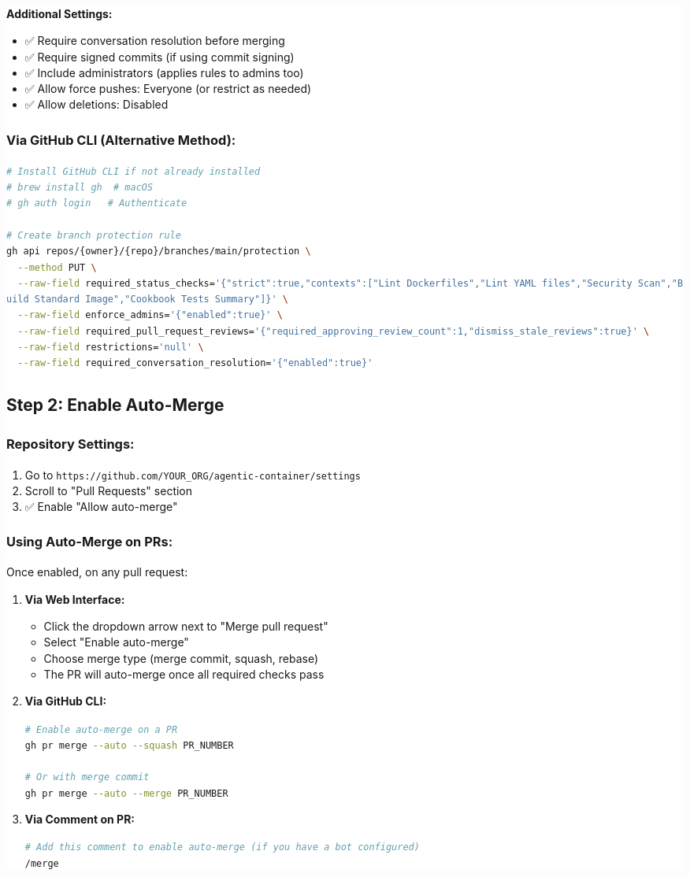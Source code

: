    **Additional Settings:**
   - ✅ Require conversation resolution before merging
   - ✅ Require signed commits (if using commit signing)
   - ✅ Include administrators (applies rules to admins too)
   - ✅ Allow force pushes: Everyone (or restrict as needed)
   - ✅ Allow deletions: Disabled

### Via GitHub CLI (Alternative Method):

```bash
# Install GitHub CLI if not already installed
# brew install gh  # macOS
# gh auth login   # Authenticate

# Create branch protection rule
gh api repos/{owner}/{repo}/branches/main/protection \
  --method PUT \
  --raw-field required_status_checks='{"strict":true,"contexts":["Lint Dockerfiles","Lint YAML files","Security Scan","Build Standard Image","Cookbook Tests Summary"]}' \
  --raw-field enforce_admins='{"enabled":true}' \
  --raw-field required_pull_request_reviews='{"required_approving_review_count":1,"dismiss_stale_reviews":true}' \
  --raw-field restrictions='null' \
  --raw-field required_conversation_resolution='{"enabled":true}'
```

## Step 2: Enable Auto-Merge

### Repository Settings:
1. Go to `https://github.com/YOUR_ORG/agentic-container/settings`
2. Scroll to "Pull Requests" section
3. ✅ Enable "Allow auto-merge"

### Using Auto-Merge on PRs:

Once enabled, on any pull request:

1. **Via Web Interface:**
   - Click the dropdown arrow next to "Merge pull request" 
   - Select "Enable auto-merge"
   - Choose merge type (merge commit, squash, rebase)
   - The PR will auto-merge once all required checks pass

2. **Via GitHub CLI:**
   ```bash
   # Enable auto-merge on a PR
   gh pr merge --auto --squash PR_NUMBER
   
   # Or with merge commit
   gh pr merge --auto --merge PR_NUMBER
   ```

3. **Via Comment on PR:**
   ```bash
   # Add this comment to enable auto-merge (if you have a bot configured)
   /merge
   ```
